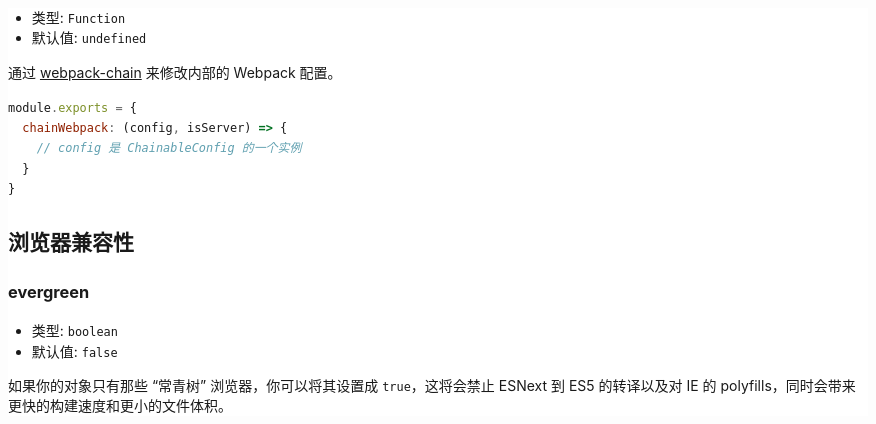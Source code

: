 - 类型: `Function`
- 默认值: `undefined`

通过 [webpack-chain](https://github.com/mozilla-neutrino/webpack-chain) 来修改内部的 Webpack 配置。

``` js
module.exports = {
  chainWebpack: (config, isServer) => {
    // config 是 ChainableConfig 的一个实例
  }
}
```

## 浏览器兼容性

### evergreen

- 类型: `boolean`
- 默认值: `false`

如果你的对象只有那些 “常青树” 浏览器，你可以将其设置成 `true`，这将会禁止 ESNext 到 ES5 的转译以及对 IE 的 polyfills，同时会带来更快的构建速度和更小的文件体积。
